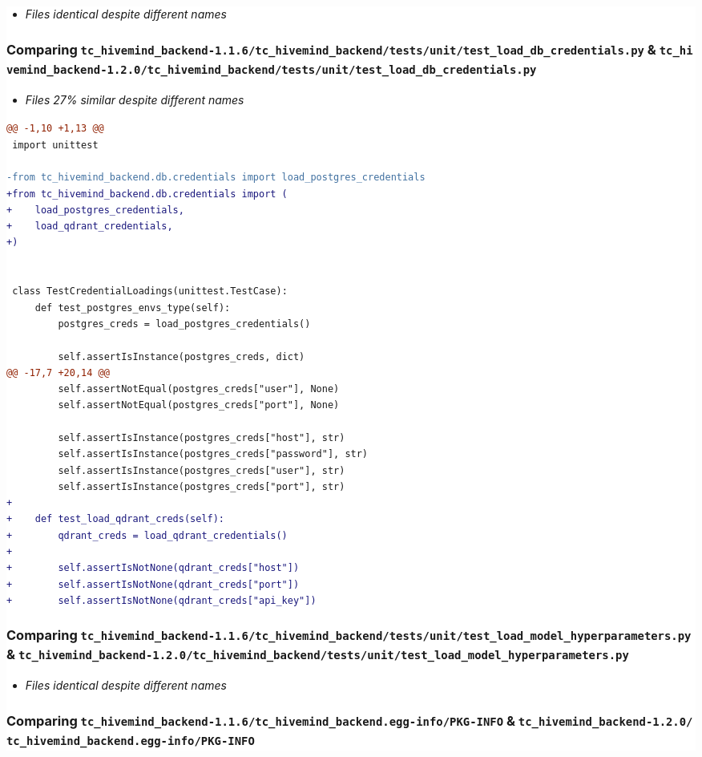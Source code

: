  * *Files identical despite different names*

### Comparing `tc_hivemind_backend-1.1.6/tc_hivemind_backend/tests/unit/test_load_db_credentials.py` & `tc_hivemind_backend-1.2.0/tc_hivemind_backend/tests/unit/test_load_db_credentials.py`

 * *Files 27% similar despite different names*

```diff
@@ -1,10 +1,13 @@
 import unittest
 
-from tc_hivemind_backend.db.credentials import load_postgres_credentials
+from tc_hivemind_backend.db.credentials import (
+    load_postgres_credentials,
+    load_qdrant_credentials,
+)
 
 
 class TestCredentialLoadings(unittest.TestCase):
     def test_postgres_envs_type(self):
         postgres_creds = load_postgres_credentials()
 
         self.assertIsInstance(postgres_creds, dict)
@@ -17,7 +20,14 @@
         self.assertNotEqual(postgres_creds["user"], None)
         self.assertNotEqual(postgres_creds["port"], None)
 
         self.assertIsInstance(postgres_creds["host"], str)
         self.assertIsInstance(postgres_creds["password"], str)
         self.assertIsInstance(postgres_creds["user"], str)
         self.assertIsInstance(postgres_creds["port"], str)
+
+    def test_load_qdrant_creds(self):
+        qdrant_creds = load_qdrant_credentials()
+
+        self.assertIsNotNone(qdrant_creds["host"])
+        self.assertIsNotNone(qdrant_creds["port"])
+        self.assertIsNotNone(qdrant_creds["api_key"])
```

### Comparing `tc_hivemind_backend-1.1.6/tc_hivemind_backend/tests/unit/test_load_model_hyperparameters.py` & `tc_hivemind_backend-1.2.0/tc_hivemind_backend/tests/unit/test_load_model_hyperparameters.py`

 * *Files identical despite different names*

### Comparing `tc_hivemind_backend-1.1.6/tc_hivemind_backend.egg-info/PKG-INFO` & `tc_hivemind_backend-1.2.0/tc_hivemind_backend.egg-info/PKG-INFO`
